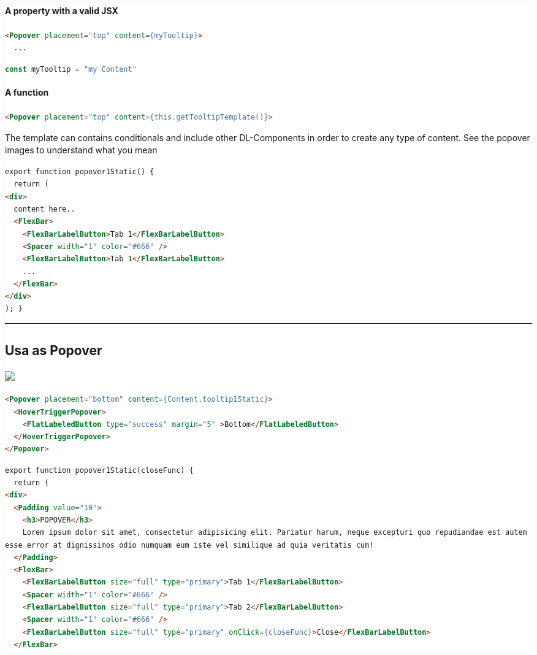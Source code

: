 #### A property with a valid JSX

```html
<Popover placement="top" content={myTooltip}>
  ...
```

```javascript
const myTooltip = "my Content"
```

#### A function

```html
<Popover placement="top" content={this.getTooltipTemplate()}>
```

The template can contains conditionals and include other DL-Components in order to create any type of content. See the popover images to understand what you mean

```html
export function popover1Static() {
  return (
<div>
  content here..
  <FlexBar>
    <FlexBarLabelButton>Tab 1</FlexBarLabelButton>
    <Spacer width="1" color="#666" />
    <FlexBarLabelButton>Tab 1</FlexBarLabelButton>
    ...
  </FlexBar>
</div>
); }
```





---
## Usa as Popover

![](../assets/images/dl-components/ui/tooltip_popover/popover_normal.gif)

```html
<Popover placement="bottom" content={Content.tooltip1Static}>
  <HoverTriggerPopover>
    <FlatLabeledButton type="success" margin="5" >Bottom</FlatLabeledButton>
  </HoverTriggerPopover>
</Popover>
```

```html
export function popover1Static(closeFunc) {
  return (
<div>
  <Padding value="10">
    <h3>POPOVER</h3>
    Lorem ipsum dolor sit amet, consectetur adipisicing elit. Pariatur harum, neque excepturi quo repudiandae est autem esse error at dignissimos odio numquam eum iste vel similique ad quia veritatis cum!
  </Padding>
  <FlexBar>
    <FlexBarLabelButton size="full" type="primary">Tab 1</FlexBarLabelButton>
    <Spacer width="1" color="#666" />
    <FlexBarLabelButton size="full" type="primary">Tab 2</FlexBarLabelButton>
    <Spacer width="1" color="#666" />
    <FlexBarLabelButton size="full" type="primary" onClick={closeFunc}>Close</FlexBarLabelButton>
  </FlexBar>
```